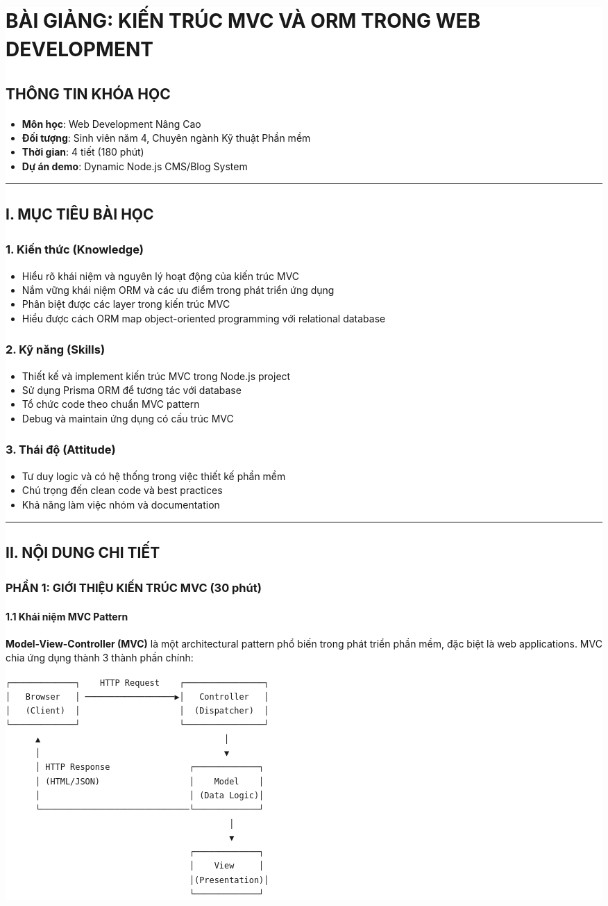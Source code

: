 # BÀI GIẢNG: KIẾN TRÚC MVC VÀ ORM TRONG WEB DEVELOPMENT

## THÔNG TIN KHÓA HỌC
- **Môn học**: Web Development Nâng Cao
- **Đối tượng**: Sinh viên năm 4, Chuyên ngành Kỹ thuật Phần mềm
- **Thời gian**: 4 tiết (180 phút)
- **Dự án demo**: Dynamic Node.js CMS/Blog System

---

## I. MỤC TIÊU BÀI HỌC

### 1. Kiến thức (Knowledge)
- Hiểu rõ khái niệm và nguyên lý hoạt động của kiến trúc MVC
- Nắm vững khái niệm ORM và các ưu điểm trong phát triển ứng dụng
- Phân biệt được các layer trong kiến trúc MVC
- Hiểu được cách ORM map object-oriented programming với relational database

### 2. Kỹ năng (Skills)
- Thiết kế và implement kiến trúc MVC trong Node.js project
- Sử dụng Prisma ORM để tương tác với database
- Tổ chức code theo chuẩn MVC pattern
- Debug và maintain ứng dụng có cấu trúc MVC

### 3. Thái độ (Attitude)
- Tư duy logic và có hệ thống trong việc thiết kế phần mềm
- Chú trọng đến clean code và best practices
- Khả năng làm việc nhóm và documentation

---

## II. NỘI DUNG CHI TIẾT

### PHẦN 1: GIỚI THIỆU KIẾN TRÚC MVC (30 phút)

#### 1.1 Khái niệm MVC Pattern

**Model-View-Controller (MVC)** là một architectural pattern phổ biến trong phát triển phần mềm, đặc biệt là web applications. MVC chia ứng dụng thành 3 thành phần chính:

```
┌─────────────┐    HTTP Request    ┌────────────────┐
│   Browser   │ ──────────────────▶│   Controller   │
│   (Client)  │                    │  (Dispatcher)  │
└─────────────┘                    └────────────────┘
      ▲                                     │
      │                                     ▼
      │ HTTP Response                ┌─────────────┐
      │ (HTML/JSON)                  │    Model    │
      │                              │ (Data Logic)│
      └──────────────────────────────└─────────────┘
                                             │
                                             ▼
                                     ┌─────────────┐
                                     │    View     │
                                     │(Presentation)│
                                     └─────────────┘
```
